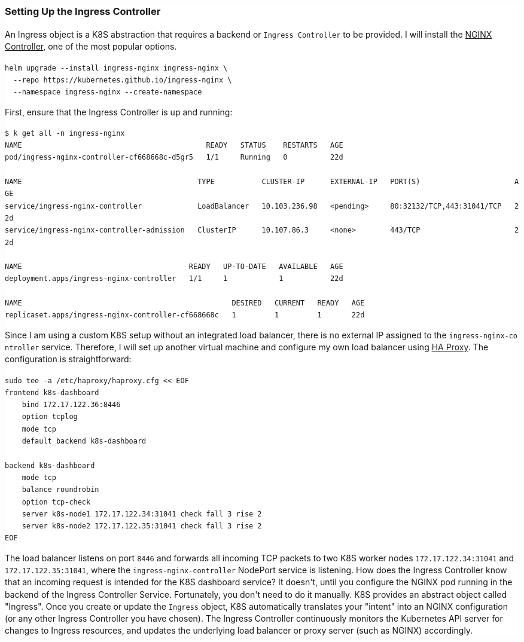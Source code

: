 ### Setting Up the Ingress Controller
An Ingress object is a K8S abstraction that requires a backend or ````Ingress Controller```` to be provided. I will install the [NGINX Controller](https://kubernetes.github.io/ingress-nginx/deploy/), one of the most popular options.
```
helm upgrade --install ingress-nginx ingress-nginx \
  --repo https://kubernetes.github.io/ingress-nginx \
  --namespace ingress-nginx --create-namespace
```
First, ensure that the Ingress Controller is up and running:
```
$ k get all -n ingress-nginx
NAME                                           READY   STATUS    RESTARTS   AGE
pod/ingress-nginx-controller-cf668668c-d5gr5   1/1     Running   0          22d

NAME                                         TYPE           CLUSTER-IP      EXTERNAL-IP   PORT(S)                      AGE
service/ingress-nginx-controller             LoadBalancer   10.103.236.98   <pending>     80:32132/TCP,443:31041/TCP   22d
service/ingress-nginx-controller-admission   ClusterIP      10.107.86.3     <none>        443/TCP                      22d

NAME                                       READY   UP-TO-DATE   AVAILABLE   AGE
deployment.apps/ingress-nginx-controller   1/1     1            1           22d

NAME                                                 DESIRED   CURRENT   READY   AGE
replicaset.apps/ingress-nginx-controller-cf668668c   1         1         1       22d
```
Since I am using a custom K8S setup without an integrated load balancer, there is no external IP assigned to the ````ingress-nginx-controller```` service. Therefore, I will set up another virtual machine and configure my own load balancer using [HA Proxy](https://www.haproxy.org/). The configuration is straightforward:
```
sudo tee -a /etc/haproxy/haproxy.cfg << EOF
frontend k8s-dashboard
    bind 172.17.122.36:8446
    option tcplog
    mode tcp
    default_backend k8s-dashboard

backend k8s-dashboard
    mode tcp
    balance roundrobin
    option tcp-check
    server k8s-node1 172.17.122.34:31041 check fall 3 rise 2
    server k8s-node2 172.17.122.35:31041 check fall 3 rise 2
EOF
```
The load balancer listens on port ````8446```` and forwards all incoming TCP packets to two K8S worker nodes ````172.17.122.34:31041```` and ````172.17.122.35:31041````, where the ````ingress-nginx-controller```` NodePort service is listening. How does the Ingress Controller know that an incoming request is intended for the K8S dashboard service? It doesn't, until you configure the NGINX pod running in the backend of the Ingress Controller Service. Fortunately, you don't need to do it manually. K8S provides an abstract object called "Ingress". Once you create or update the ````Ingress```` object, K8S automatically translates your "intent" into an NGINX configuration (or any other Ingress Controller you have chosen). The Ingress Controller continuously monitors the Kubernetes API server for changes to Ingress resources, and updates the underlying load balancer or proxy server (such as NGINX) accordingly.
